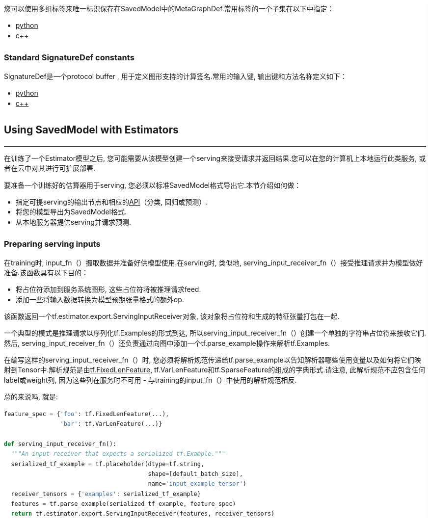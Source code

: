 您可以使用多组标签来唯一标识保存在SavedModel中的MetaGraphDef.常用标签的一个子集在以下中指定：

- [python](https://github.com/tensorflow/tensorflow/blob/master/tensorflow/python/saved_model/tag_constants.py)
- [c++](https://github.com/tensorflow/tensorflow/blob/master/tensorflow/cc/saved_model/tag_constants.h)

### Standard SignatureDef constants

SignatureDef是一个protocol buffer , 用于定义图形支持的计算签名.常用的输入键, 输出键和方法名称定义如下：

- [python](https://github.com/tensorflow/tensorflow/blob/master/tensorflow/python/saved_model/signature_constants.py)
- [c++](https://github.com/tensorflow/tensorflow/blob/master/tensorflow/cc/saved_model/signature_constants.h)


## Using SavedModel with Estimators

---

在训练了一个Estimator模型之后, 您可能需要从该模型创建一个serving来接受请求并返回结果.您可以在您的计算机上本地运行此类服务, 或者在云中对其进行可扩展部署.

要准备一个训练好的估算器用于serving, 您必须以标准SavedModel格式导出它.本节介绍如何做：

- 指定可提serving的输出节点和相应的[API](https://github.com/tensorflow/serving/blob/master/tensorflow_serving/apis/prediction_service.proto)（分类, 回归或预测）.
- 将您的模型导出为SavedModel格式.
- 从本地服务器提供serving并请求预测.

### Preparing serving inputs

在training时, input_fn（）摄取数据并准备好供模型使用.在serving时, 类似地, serving_input_receiver_fn（）接受推理请求并为模型做好准备.该函数具有以下目的：

- 将占位符添加到服务系统图形, 这些占位符将被推理请求feed.
- 添加一些将输入数据转换为模型预期张量格式的额外op.

该函数返回一个tf.estimator.export.ServingInputReceiver对象, 该对象将占位符和生成的特征张量打包在一起.

一个典型的模式是推理请求以序列化tf.Examples的形式到达, 所以serving_input_receiver_fn（）创建一个单独的字符串占位符来接收它们.然后, serving_input_receiver_fn（）还负责通过向图中添加一个tf.parse_example操作来解析tf.Examples.

在编写这样的serving_input_receiver_fn（）时, 您必须将解析规范传递给tf.parse_example以告知解析器哪些使用变量以及如何将它们映射到Tensor中.解析规范是由[tf.FixedLenFeature](https://www.tensorflow.org/api_docs/python/tf/FixedLenFeature), tf.VarLenFeature和tf.SparseFeature的组成的字典形式.请注意, 此解析规范不应包含任何label或weight列, 因为这些列在服务时不可用 - 与training的input_fn（）中使用的解析规范相反.

总的来说吗, 就是:

```python
feature_spec = {'foo': tf.FixedLenFeature(...),
                'bar': tf.VarLenFeature(...)}

def serving_input_receiver_fn():
  """An input receiver that expects a serialized tf.Example."""
  serialized_tf_example = tf.placeholder(dtype=tf.string,
                                         shape=[default_batch_size],
                                         name='input_example_tensor')
  receiver_tensors = {'examples': serialized_tf_example}
  features = tf.parse_example(serialized_tf_example, feature_spec)
  return tf.estimator.export.ServingInputReceiver(features, receiver_tensors)
```
